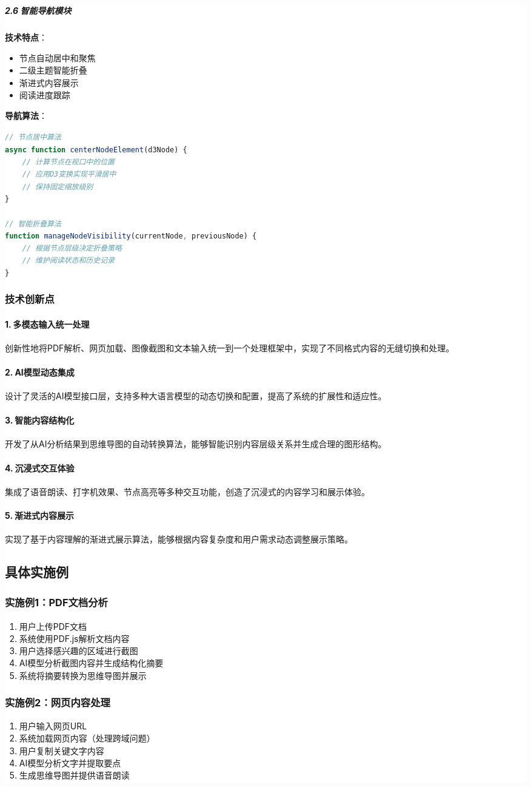 ##### 2.6 智能导航模块
**技术特点**：
- 节点自动居中和聚焦
- 二级主题智能折叠
- 渐进式内容展示
- 阅读进度跟踪

**导航算法**：
```javascript
// 节点居中算法
async function centerNodeElement(d3Node) {
    // 计算节点在视口中的位置
    // 应用D3变换实现平滑居中
    // 保持固定缩放级别
}

// 智能折叠算法
function manageNodeVisibility(currentNode, previousNode) {
    // 根据节点层级决定折叠策略
    // 维护阅读状态和历史记录
}
```

### 技术创新点

#### 1. 多模态输入统一处理
创新性地将PDF解析、网页加载、图像截图和文本输入统一到一个处理框架中，实现了不同格式内容的无缝切换和处理。

#### 2. AI模型动态集成
设计了灵活的AI模型接口层，支持多种大语言模型的动态切换和配置，提高了系统的扩展性和适应性。

#### 3. 智能内容结构化
开发了从AI分析结果到思维导图的自动转换算法，能够智能识别内容层级关系并生成合理的图形结构。

#### 4. 沉浸式交互体验
集成了语音朗读、打字机效果、节点高亮等多种交互功能，创造了沉浸式的内容学习和展示体验。

#### 5. 渐进式内容展示
实现了基于内容理解的渐进式展示算法，能够根据内容复杂度和用户需求动态调整展示策略。

## 具体实施例

### 实施例1：PDF文档分析
1. 用户上传PDF文档
2. 系统使用PDF.js解析文档内容
3. 用户选择感兴趣的区域进行截图
4. AI模型分析截图内容并生成结构化摘要
5. 系统将摘要转换为思维导图并展示

### 实施例2：网页内容处理
1. 用户输入网页URL
2. 系统加载网页内容（处理跨域问题）
3. 用户复制关键文字内容
4. AI模型分析文字并提取要点
5. 生成思维导图并提供语音朗读
